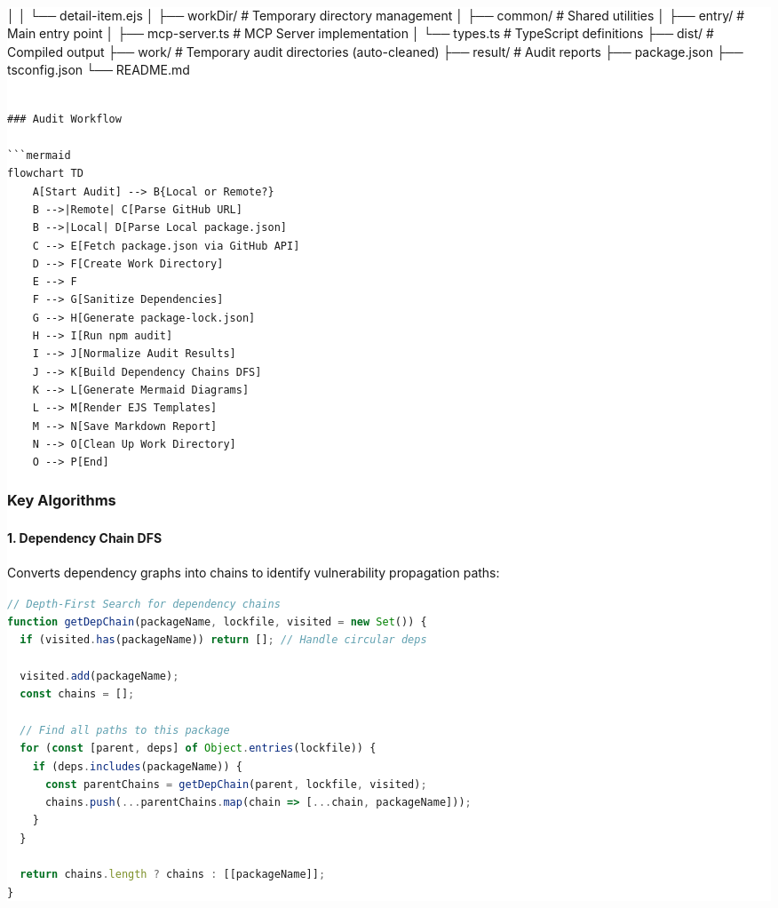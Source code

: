 │   │       └── detail-item.ejs
│   ├── workDir/            # Temporary directory management
│   ├── common/             # Shared utilities
│   ├── entry/              # Main entry point
│   ├── mcp-server.ts       # MCP Server implementation
│   └── types.ts            # TypeScript definitions
├── dist/                   # Compiled output
├── work/                   # Temporary audit directories (auto-cleaned)
├── result/                 # Audit reports
├── package.json
├── tsconfig.json
└── README.md
```

### Audit Workflow

```mermaid
flowchart TD
    A[Start Audit] --> B{Local or Remote?}
    B -->|Remote| C[Parse GitHub URL]
    B -->|Local| D[Parse Local package.json]
    C --> E[Fetch package.json via GitHub API]
    D --> F[Create Work Directory]
    E --> F
    F --> G[Sanitize Dependencies]
    G --> H[Generate package-lock.json]
    H --> I[Run npm audit]
    I --> J[Normalize Audit Results]
    J --> K[Build Dependency Chains DFS]
    K --> L[Generate Mermaid Diagrams]
    L --> M[Render EJS Templates]
    M --> N[Save Markdown Report]
    N --> O[Clean Up Work Directory]
    O --> P[End]
```

### Key Algorithms

#### 1. Dependency Chain DFS

Converts dependency graphs into chains to identify vulnerability propagation paths:

```typescript
// Depth-First Search for dependency chains
function getDepChain(packageName, lockfile, visited = new Set()) {
  if (visited.has(packageName)) return []; // Handle circular deps
  
  visited.add(packageName);
  const chains = [];
  
  // Find all paths to this package
  for (const [parent, deps] of Object.entries(lockfile)) {
    if (deps.includes(packageName)) {
      const parentChains = getDepChain(parent, lockfile, visited);
      chains.push(...parentChains.map(chain => [...chain, packageName]));
    }
  }
  
  return chains.length ? chains : [[packageName]];
}
```
